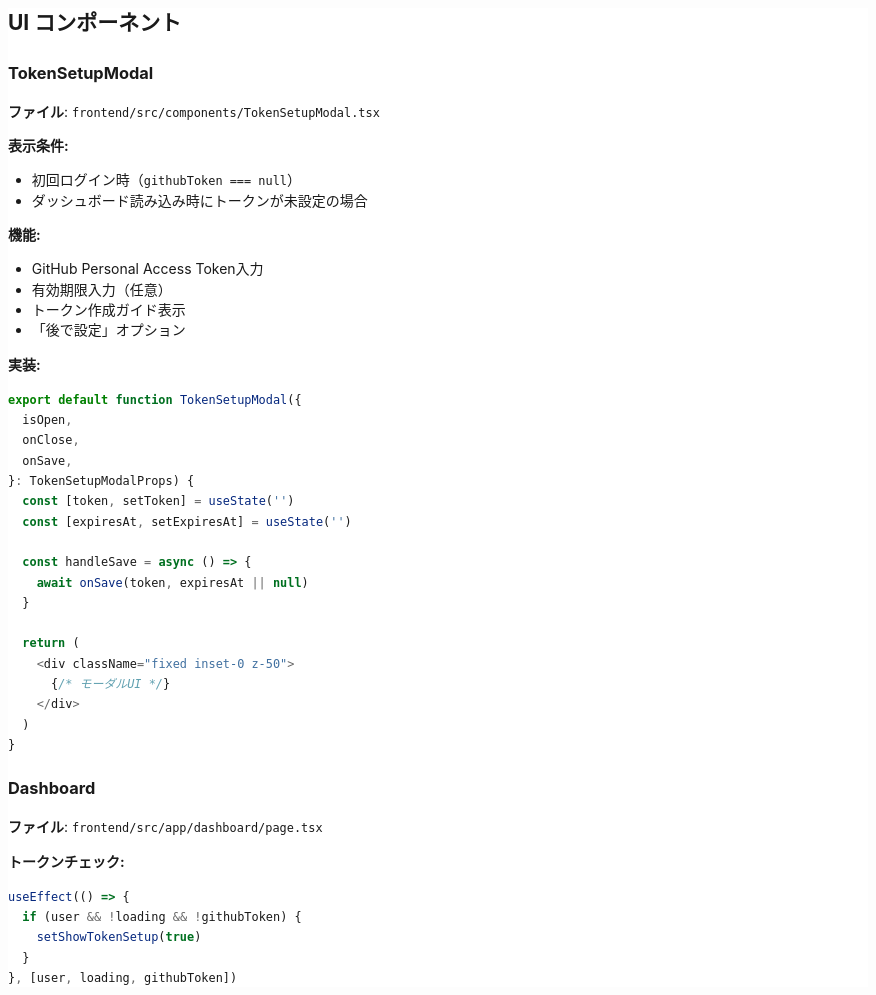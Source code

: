 ```typescript
```

## UI コンポーネント

### TokenSetupModal

**ファイル**: `frontend/src/components/TokenSetupModal.tsx`

**表示条件:**
- 初回ログイン時（`githubToken === null`）
- ダッシュボード読み込み時にトークンが未設定の場合

**機能:**
- GitHub Personal Access Token入力
- 有効期限入力（任意）
- トークン作成ガイド表示
- 「後で設定」オプション

**実装:**
```typescript
export default function TokenSetupModal({
  isOpen,
  onClose,
  onSave,
}: TokenSetupModalProps) {
  const [token, setToken] = useState('')
  const [expiresAt, setExpiresAt] = useState('')

  const handleSave = async () => {
    await onSave(token, expiresAt || null)
  }

  return (
    <div className="fixed inset-0 z-50">
      {/* モーダルUI */}
    </div>
  )
}
```

### Dashboard

**ファイル**: `frontend/src/app/dashboard/page.tsx`

**トークンチェック:**
```typescript
useEffect(() => {
  if (user && !loading && !githubToken) {
    setShowTokenSetup(true)
  }
}, [user, loading, githubToken])
```
